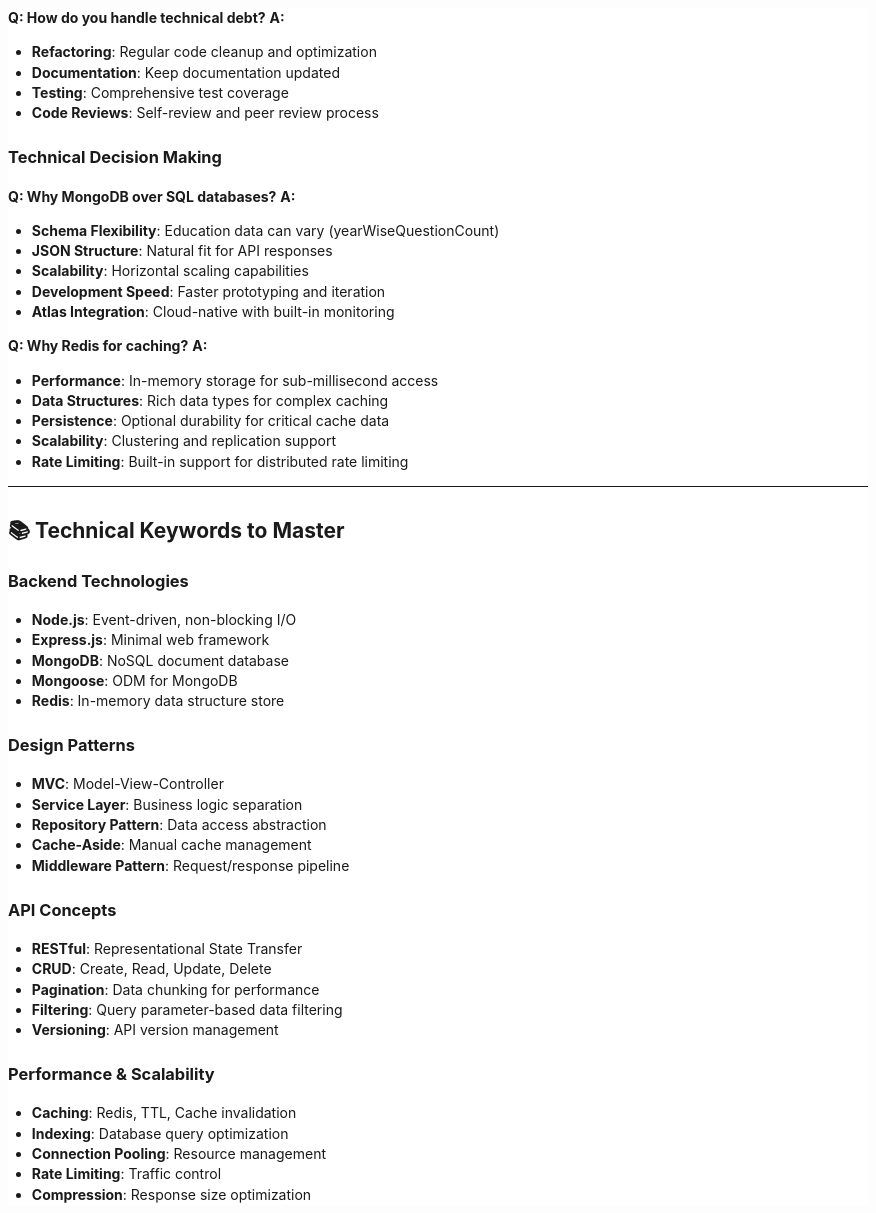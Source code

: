 **Q: How do you handle technical debt?**
**A:**
- **Refactoring**: Regular code cleanup and optimization
- **Documentation**: Keep documentation updated
- **Testing**: Comprehensive test coverage
- **Code Reviews**: Self-review and peer review process

### **Technical Decision Making**

**Q: Why MongoDB over SQL databases?**
**A:**
- **Schema Flexibility**: Education data can vary (yearWiseQuestionCount)
- **JSON Structure**: Natural fit for API responses
- **Scalability**: Horizontal scaling capabilities
- **Development Speed**: Faster prototyping and iteration
- **Atlas Integration**: Cloud-native with built-in monitoring

**Q: Why Redis for caching?**
**A:**
- **Performance**: In-memory storage for sub-millisecond access
- **Data Structures**: Rich data types for complex caching
- **Persistence**: Optional durability for critical cache data
- **Scalability**: Clustering and replication support
- **Rate Limiting**: Built-in support for distributed rate limiting

---

## 📚 **Technical Keywords to Master**

### **Backend Technologies**
- **Node.js**: Event-driven, non-blocking I/O
- **Express.js**: Minimal web framework
- **MongoDB**: NoSQL document database
- **Mongoose**: ODM for MongoDB
- **Redis**: In-memory data structure store

### **Design Patterns**
- **MVC**: Model-View-Controller
- **Service Layer**: Business logic separation
- **Repository Pattern**: Data access abstraction
- **Cache-Aside**: Manual cache management
- **Middleware Pattern**: Request/response pipeline

### **API Concepts**
- **RESTful**: Representational State Transfer
- **CRUD**: Create, Read, Update, Delete
- **Pagination**: Data chunking for performance
- **Filtering**: Query parameter-based data filtering
- **Versioning**: API version management

### **Performance & Scalability**
- **Caching**: Redis, TTL, Cache invalidation
- **Indexing**: Database query optimization
- **Connection Pooling**: Resource management
- **Rate Limiting**: Traffic control
- **Compression**: Response size optimization
